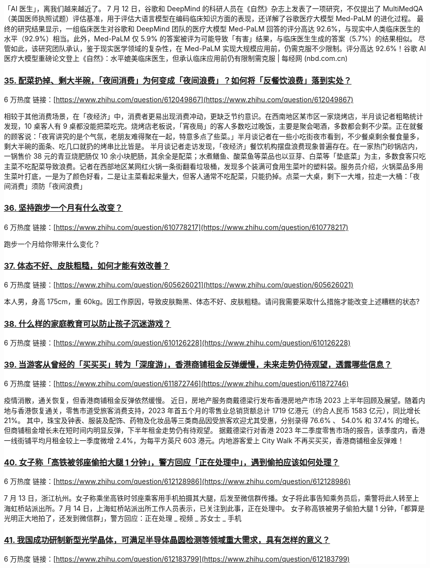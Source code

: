 「AI 医生」，离我们越来越近了。 7 月 12 日，谷歌和 DeepMind 的科研人员在《自然》杂志上发表了一项研究，不仅提出了 MultiMedQA（美国医师执照试题）评估基准，用于评估大语言模型在编码临床知识方面的表现，还详解了谷歌医疗大模型 Med-PaLM 的进化过程。 最终的研究结果显示，一组临床医生对谷歌和 DeepMind 团队的医疗大模型 Med-PaLM 回答的评分高达 92.6%，与现实中人类临床医生的水平（92.9%）相当。此外，Med-PaLM 仅 5.9% 的答案被评为可能导致「有害」结果，与临床医生生成的答案（5.7%）的结果相似。 尽管如此，该研究团队承认，鉴于现实医学领域的复杂性，在 Med-PaLM 实现大规模应用前，仍需克服不少限制。评分高达 92.6%！谷歌 AI 医疗大模型重磅论文登上《自然》：水平媲美临床医生，但承认临床应用前仍有限制需克服 | 每经网 (nbd.com.cn)

### [35. 配菜扔掉、剩大半碗，「夜间消费」为何变成「夜间浪费」？如何将「反餐饮浪费」落到实处？](https://www.zhihu.com/question/612049867)
6 万热度 链接：[https://www.zhihu.com/question/612049867](https://www.zhihu.com/question/612049867)

相较于其他消费场景，在「夜经济」中，消费者更易出现消费冲动，更缺乏节约意识。在西南地区某市区一家烧烤店，半月谈记者粗略统计发现，10 桌客人有 9 桌都没能把菜吃完。烧烤店老板说，「宵夜局」的客人多数吃过晚饭，主要是聚会喝酒，多数都会剩不少菜。正在就餐的顾客说：「夜宵讲究的是个气氛，老朋友难得聚在一起，特意多点了些菜。」半月谈记者在一些小吃街夜市看到，不少餐桌剩余餐食量多，剩大半碗的面条、吃几口就扔的烤串比比皆是。 半月谈记者走访发现，「夜经济」餐饮机构摆盘浪费现象普遍存在。在一家热门砂锅店内，一锅售价 38 元的青豆烧肥肠仅 10 余小块肥肠，其余全是配菜；水煮鳝鱼、酸菜鱼等菜品也以豆芽、白菜等「垫底菜」为主，多数食客只吃主菜不吃配菜导致浪费。记者在西部地区某网红火锅一条街翻看垃圾桶，发现多个装满可食用生菜叶的塑料袋。服务员介绍，火锅菜品多用生菜叶打底，一是为了颜色好看，二是让主菜看起来量大，但客人通常不吃配菜，只能扔掉。点菜一大桌，剩下一大堆，拉走一大桶：「夜间消费」须防「夜间浪费」

### [36. 坚持跑步一个月有什么改变？](https://www.zhihu.com/question/610778217)
6 万热度 链接：[https://www.zhihu.com/question/610778217](https://www.zhihu.com/question/610778217)

跑步一个月给你带来什么变化？

### [37. 体态不好、皮肤粗糙，如何才能有效改善？](https://www.zhihu.com/question/605626021)
6 万热度 链接：[https://www.zhihu.com/question/605626021](https://www.zhihu.com/question/605626021)

本人男，身高 175cm，重 60kg。因工作原因，导致皮肤黝黑、体态不好、皮肤粗糙。请问我需要采取什么措施才能改变上述糟糕的状态?

### [38. 什么样的家庭教育可以防止孩子沉迷游戏？](https://www.zhihu.com/question/610126228)
6 万热度 链接：[https://www.zhihu.com/question/610126228](https://www.zhihu.com/question/610126228)



### [39. 当游客从曾经的「买买买」转为「深度游」，香港商铺租金反弹缓慢，未来走势仍待观望，透露哪些信息？](https://www.zhihu.com/question/611872746)
6 万热度 链接：[https://www.zhihu.com/question/611872746](https://www.zhihu.com/question/611872746)

疫情消散，通关恢复，但香港商铺租金反弹依然缓慢。 近日，房地产服务商戴德梁行发布香港房地产市场 2023 上半年回顾及展望。随着内地与香港恢复通关，零售市道受旅客消费支持，2023 年首五个月的零售业总销货额总计 1719 亿港元（约合人民币 1583 亿元），同比增长 21%。 其中，珠宝及钟表、服装及配饰、药物及化妆品等三类商品因受旅客欢迎尤其受惠，分别录得 76.6% 、 54.0% 和 37.4% 的增长。 但商铺租金增长未在短时间内明显反弹，下半年租金走势仍有待观望。 据戴德梁行对香港 2023 年二季度零售市场的报告，该季度内，香港一线街铺平均月租金较上一季度微增 2.4%，为每平方英尺 603 港元。内地游客爱上 City Walk 不再买买买，香港商铺租金反弹难！

### [40. 女子称「高铁被邻座偷拍大腿 1 分钟」，警方回应「正在处理中」，遇到偷拍应该如何处理？](https://www.zhihu.com/question/612128986)
6 万热度 链接：[https://www.zhihu.com/question/612128986](https://www.zhihu.com/question/612128986)

7 月 13 日，浙江杭州。女子称乘坐高铁时邻座乘客用手机拍摄其大腿，后发至微信群传播。女子将此事告知乘务员后，乘警将此人转至上海虹桥站派出所。7 月 14 日，上海虹桥站派出所工作人员表示，已关注到此事，正在处理中。 女子称高铁被男子偷拍大腿 1 分钟，「都算是光明正大地拍了，还发到微信群」，警方回应：正在处理 _ 视频 _ 苏女士 _ 手机

### [41. 我国成功研制新型光学晶体，可满足半导体晶圆检测等领域重大需求，具有怎样的意义？](https://www.zhihu.com/question/612183799)
6 万热度 链接：[https://www.zhihu.com/question/612183799](https://www.zhihu.com/question/612183799)
